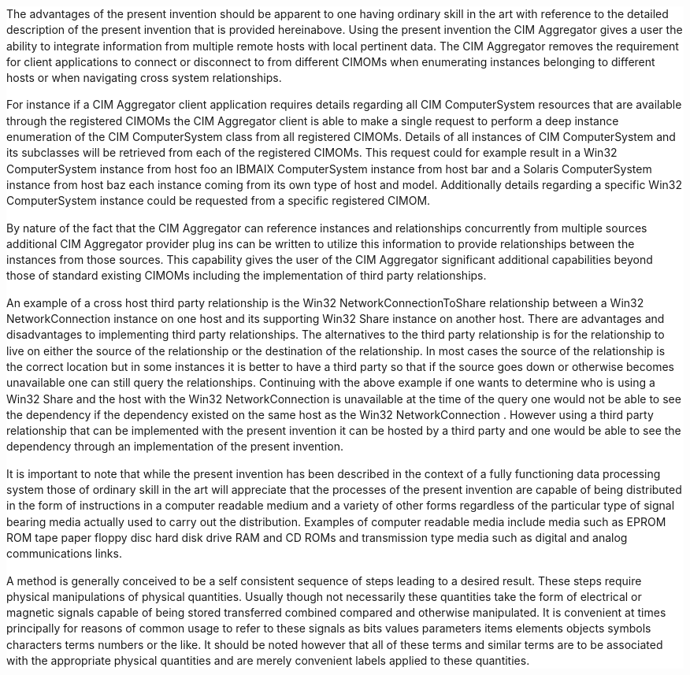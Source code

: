 The advantages of the present invention should be apparent to one having ordinary skill in the art with reference to the detailed description of the present invention that is provided hereinabove. Using the present invention the CIM Aggregator gives a user the ability to integrate information from multiple remote hosts with local pertinent data. The CIM Aggregator removes the requirement for client applications to connect or disconnect to from different CIMOMs when enumerating instances belonging to different hosts or when navigating cross system relationships.

For instance if a CIM Aggregator client application requires details regarding all CIM ComputerSystem resources that are available through the registered CIMOMs the CIM Aggregator client is able to make a single request to perform a deep instance enumeration of the CIM ComputerSystem class from all registered CIMOMs. Details of all instances of CIM ComputerSystem and its subclasses will be retrieved from each of the registered CIMOMs. This request could for example result in a Win32 ComputerSystem instance from host foo an IBMAIX ComputerSystem instance from host bar and a Solaris ComputerSystem instance from host baz each instance coming from its own type of host and model. Additionally details regarding a specific Win32 ComputerSystem instance could be requested from a specific registered CIMOM.

By nature of the fact that the CIM Aggregator can reference instances and relationships concurrently from multiple sources additional CIM Aggregator provider plug ins can be written to utilize this information to provide relationships between the instances from those sources. This capability gives the user of the CIM Aggregator significant additional capabilities beyond those of standard existing CIMOMs including the implementation of third party relationships.

An example of a cross host third party relationship is the Win32 NetworkConnectionToShare relationship between a Win32 NetworkConnection instance on one host and its supporting Win32 Share instance on another host. There are advantages and disadvantages to implementing third party relationships. The alternatives to the third party relationship is for the relationship to live on either the source of the relationship or the destination of the relationship. In most cases the source of the relationship is the correct location but in some instances it is better to have a third party so that if the source goes down or otherwise becomes unavailable one can still query the relationships. Continuing with the above example if one wants to determine who is using a Win32 Share and the host with the Win32 NetworkConnection is unavailable at the time of the query one would not be able to see the dependency if the dependency existed on the same host as the Win32 NetworkConnection . However using a third party relationship that can be implemented with the present invention it can be hosted by a third party and one would be able to see the dependency through an implementation of the present invention.

It is important to note that while the present invention has been described in the context of a fully functioning data processing system those of ordinary skill in the art will appreciate that the processes of the present invention are capable of being distributed in the form of instructions in a computer readable medium and a variety of other forms regardless of the particular type of signal bearing media actually used to carry out the distribution. Examples of computer readable media include media such as EPROM ROM tape paper floppy disc hard disk drive RAM and CD ROMs and transmission type media such as digital and analog communications links.

A method is generally conceived to be a self consistent sequence of steps leading to a desired result. These steps require physical manipulations of physical quantities. Usually though not necessarily these quantities take the form of electrical or magnetic signals capable of being stored transferred combined compared and otherwise manipulated. It is convenient at times principally for reasons of common usage to refer to these signals as bits values parameters items elements objects symbols characters terms numbers or the like. It should be noted however that all of these terms and similar terms are to be associated with the appropriate physical quantities and are merely convenient labels applied to these quantities.
